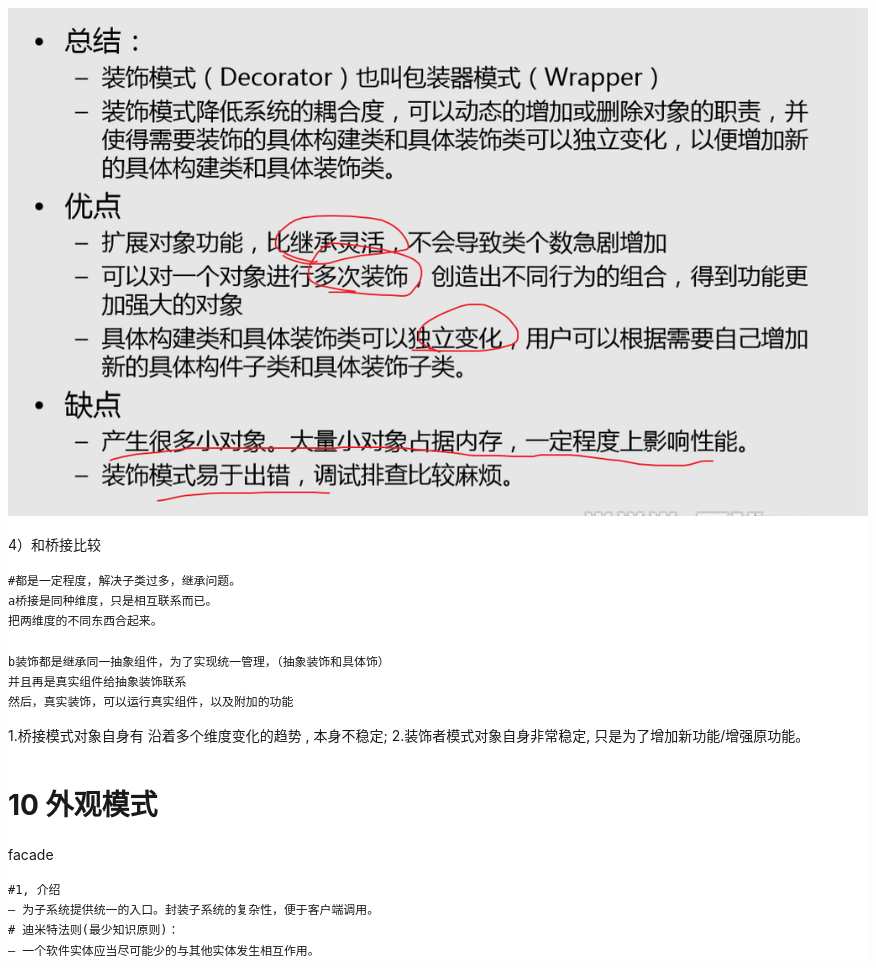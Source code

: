 ![](Gof23.assets/9-4.png)



4）和桥接比较

```
#都是一定程度，解决子类过多，继承问题。
a桥接是同种维度，只是相互联系而已。
把两维度的不同东西合起来。

b装饰都是继承同一抽象组件，为了实现统一管理，（抽象装饰和具体饰）
并且再是真实组件给抽象装饰联系
然后，真实装饰，可以运行真实组件，以及附加的功能
```

1.桥接模式对象自身有 沿着多个维度变化的趋势 , 本身不稳定; 
2.装饰者模式对象自身非常稳定, 只是为了增加新功能/增强原功能。 



# 10 外观模式

facade

```
#1, 介绍
– 为子系统提供统一的入口。封装子系统的复杂性，便于客户端调用。
# 迪米特法则(最少知识原则)：
– 一个软件实体应当尽可能少的与其他实体发生相互作用。
```
